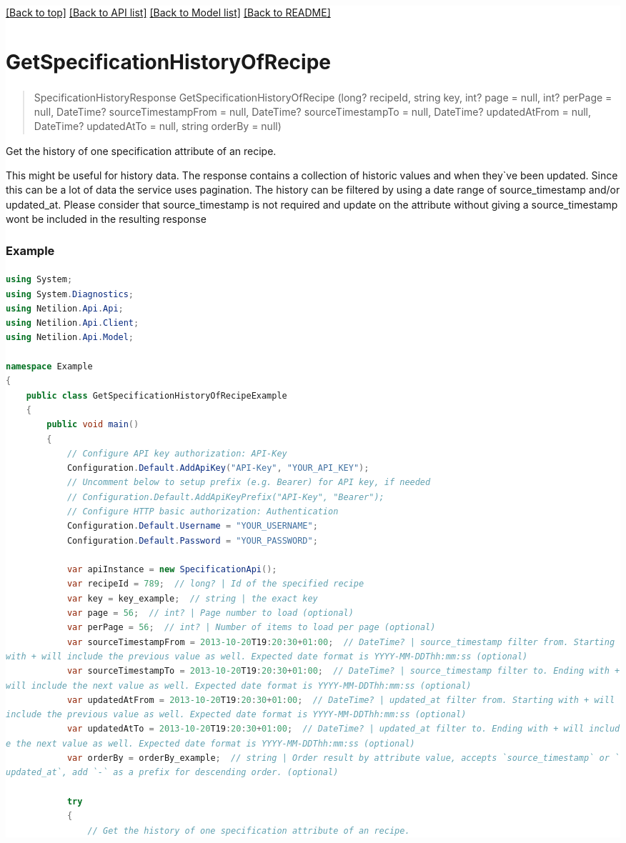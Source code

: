 [[Back to top]](#) [[Back to API list]](../README.md#documentation-for-api-endpoints) [[Back to Model list]](../README.md#documentation-for-models) [[Back to README]](../README.md)
<a name="getspecificationhistoryofrecipe"></a>
# **GetSpecificationHistoryOfRecipe**
> SpecificationHistoryResponse GetSpecificationHistoryOfRecipe (long? recipeId, string key, int? page = null, int? perPage = null, DateTime? sourceTimestampFrom = null, DateTime? sourceTimestampTo = null, DateTime? updatedAtFrom = null, DateTime? updatedAtTo = null, string orderBy = null)

Get the history of one specification attribute of an recipe.

This might be useful for history data. The response contains a collection of historic values and when they`ve been updated. Since this can be a lot of data the service uses pagination. The history can be filtered by using a date range of source_timestamp and/or updated_at. Please consider that source_timestamp is not required and update on the attribute without giving a source_timestamp wont be included in the resulting response

### Example
```csharp
using System;
using System.Diagnostics;
using Netilion.Api.Api;
using Netilion.Api.Client;
using Netilion.Api.Model;

namespace Example
{
    public class GetSpecificationHistoryOfRecipeExample
    {
        public void main()
        {
            // Configure API key authorization: API-Key
            Configuration.Default.AddApiKey("API-Key", "YOUR_API_KEY");
            // Uncomment below to setup prefix (e.g. Bearer) for API key, if needed
            // Configuration.Default.AddApiKeyPrefix("API-Key", "Bearer");
            // Configure HTTP basic authorization: Authentication
            Configuration.Default.Username = "YOUR_USERNAME";
            Configuration.Default.Password = "YOUR_PASSWORD";

            var apiInstance = new SpecificationApi();
            var recipeId = 789;  // long? | Id of the specified recipe
            var key = key_example;  // string | the exact key
            var page = 56;  // int? | Page number to load (optional) 
            var perPage = 56;  // int? | Number of items to load per page (optional) 
            var sourceTimestampFrom = 2013-10-20T19:20:30+01:00;  // DateTime? | source_timestamp filter from. Starting with + will include the previous value as well. Expected date format is YYYY-MM-DDThh:mm:ss (optional) 
            var sourceTimestampTo = 2013-10-20T19:20:30+01:00;  // DateTime? | source_timestamp filter to. Ending with + will include the next value as well. Expected date format is YYYY-MM-DDThh:mm:ss (optional) 
            var updatedAtFrom = 2013-10-20T19:20:30+01:00;  // DateTime? | updated_at filter from. Starting with + will include the previous value as well. Expected date format is YYYY-MM-DDThh:mm:ss (optional) 
            var updatedAtTo = 2013-10-20T19:20:30+01:00;  // DateTime? | updated_at filter to. Ending with + will include the next value as well. Expected date format is YYYY-MM-DDThh:mm:ss (optional) 
            var orderBy = orderBy_example;  // string | Order result by attribute value, accepts `source_timestamp` or `updated_at`, add `-` as a prefix for descending order. (optional) 

            try
            {
                // Get the history of one specification attribute of an recipe.
```